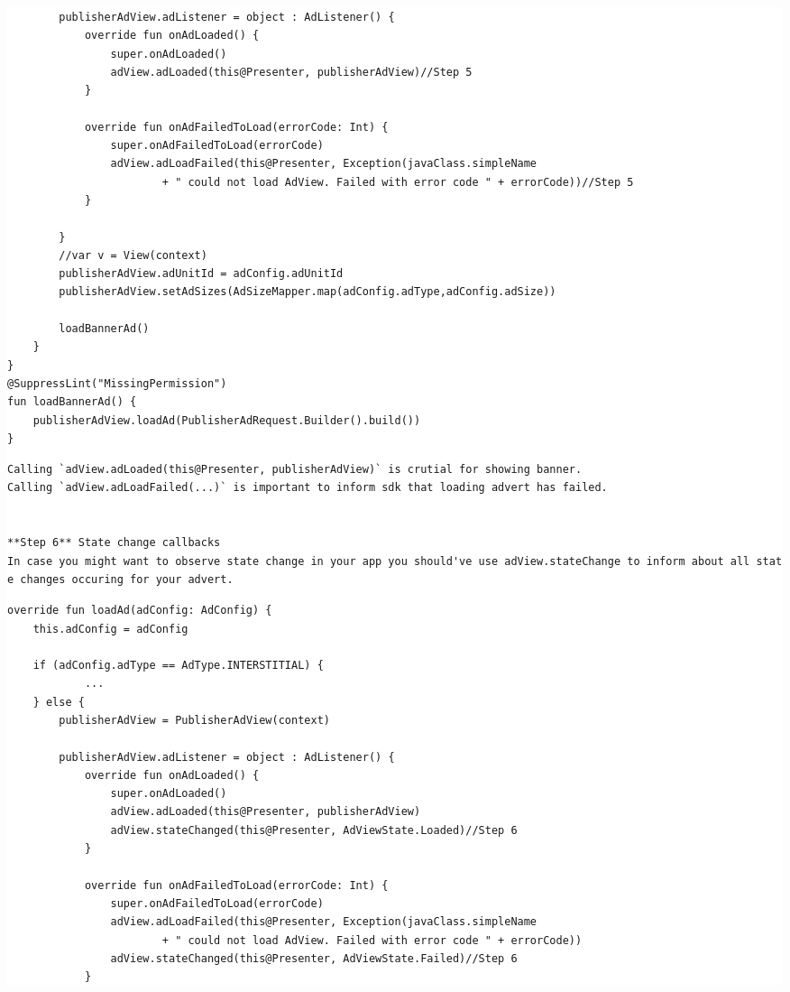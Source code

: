             publisherAdView.adListener = object : AdListener() {
                override fun onAdLoaded() {
                    super.onAdLoaded()
                    adView.adLoaded(this@Presenter, publisherAdView)//Step 5
                }

                override fun onAdFailedToLoad(errorCode: Int) {
                    super.onAdFailedToLoad(errorCode)
                    adView.adLoadFailed(this@Presenter, Exception(javaClass.simpleName
                            + " could not load AdView. Failed with error code " + errorCode))//Step 5
                }

            }
            //var v = View(context)
            publisherAdView.adUnitId = adConfig.adUnitId
            publisherAdView.setAdSizes(AdSizeMapper.map(adConfig.adType,adConfig.adSize))

            loadBannerAd()
        }
    }
    @SuppressLint("MissingPermission")
    fun loadBannerAd() {
        publisherAdView.loadAd(PublisherAdRequest.Builder().build())
    }
 ```
Calling `adView.adLoaded(this@Presenter, publisherAdView)` is crutial for showing banner.
Calling `adView.adLoadFailed(...)` is important to inform sdk that loading advert has failed.


**Step 6** State change callbacks
In case you might want to observe state change in your app you should've use adView.stateChange to inform about all state changes occuring for your advert.

```
    override fun loadAd(adConfig: AdConfig) {
        this.adConfig = adConfig

        if (adConfig.adType == AdType.INTERSTITIAL) {
                ...
        } else {
            publisherAdView = PublisherAdView(context)

            publisherAdView.adListener = object : AdListener() {
                override fun onAdLoaded() {
                    super.onAdLoaded()
                    adView.adLoaded(this@Presenter, publisherAdView)
                    adView.stateChanged(this@Presenter, AdViewState.Loaded)//Step 6
                }

                override fun onAdFailedToLoad(errorCode: Int) {
                    super.onAdFailedToLoad(errorCode)
                    adView.adLoadFailed(this@Presenter, Exception(javaClass.simpleName
                            + " could not load AdView. Failed with error code " + errorCode))
                    adView.stateChanged(this@Presenter, AdViewState.Failed)//Step 6
                }
